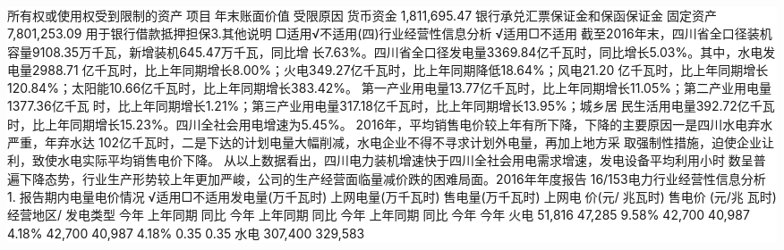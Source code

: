 所有权或使用权受到限制的资产
项目
年末账面价值
受限原因
货币资金
1,811,695.47
银行承兑汇票保证金和保函保证金
固定资产
7,801,253.09
用于银行借款抵押担保3.其他说明
□适用√不适用(四)行业经营性信息分析
√适用□不适用
截至2016年末，四川省全口径装机容量9108.35万千瓦，新增装机645.47万千瓦，同比增
长7.63%。四川省全口径发电量3369.84亿千瓦时，同比增长5.03%。其中，水电发电量2988.71
亿千瓦时，比上年同期增长8.00%；火电349.27亿千瓦时，比上年同期降低18.64%；风电21.20
亿千瓦时，比上年同期增长120.84%；太阳能10.66亿千瓦时，比上年同期增长383.42%。
第一产业用电量13.77亿千瓦时，比上年同期增长11.05%；第二产业用电量1377.36亿千瓦
时，比上年同期增长1.21%；第三产业用电量317.18亿千瓦时，比上年同期增长13.95%；城乡居
民生活用电量392.72亿千瓦时，比上年同期增长15.23%。四川全社会用电增速为5.45%。
2016年，平均销售电价较上年有所下降，下降的主要原因一是四川水电弃水严重，年弃水达
102亿千瓦时，二是下达的计划电量大幅削减，水电企业不得不寻求计划外电量，再加上地方采
取强制性措施，迫使企业让利，致使水电实际平均销售电价下降。
从以上数据看出，四川电力装机增速快于四川全社会用电需求增速，发电设备平均利用小时
数呈普遍下降态势，行业生产形势较上年更加严峻，公司的生产经营面临量减价跌的困难局面。2016年年度报告
16/153电力行业经营性信息分析
1.
报告期内电量电价情况
√适用□不适用发电量(万千瓦时)
上网电量(万千瓦时)
售电量(万千瓦时)
上网电
价(元/
兆瓦时)
售电价
(元/兆
瓦时)
经营地区/
发电类型
今年
上年同期
同比
今年
上年同期
同比
今年
上年同期
同比
今年
今年
火电
51,816
47,285
9.58%
42,700
40,987
4.18%
42,700
40,987
4.18%
0.35
0.35
水电
307,400
329,583